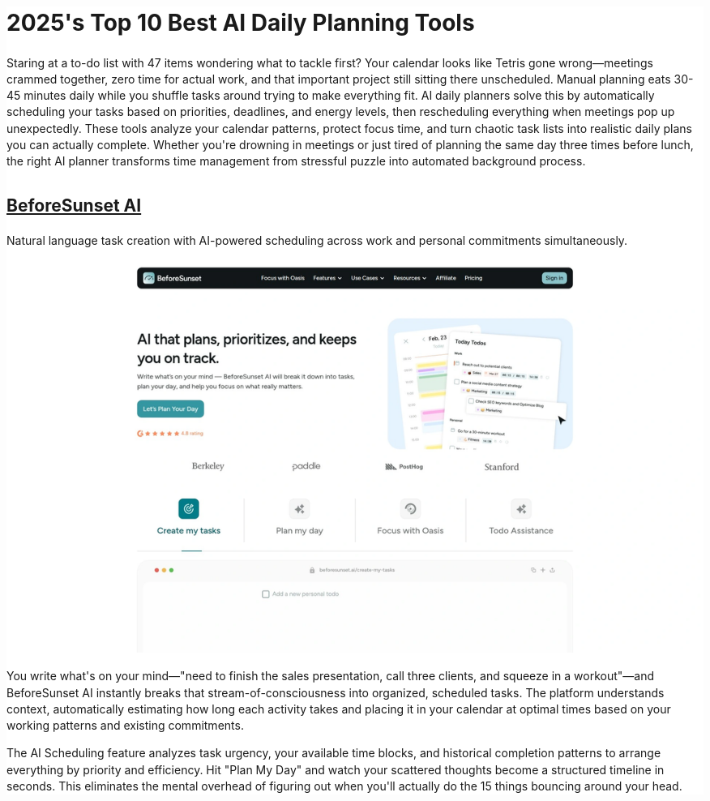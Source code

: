 # 2025's Top 10 Best AI Daily Planning Tools

Staring at a to-do list with 47 items wondering what to tackle first? Your calendar looks like Tetris gone wrong—meetings crammed together, zero time for actual work, and that important project still sitting there unscheduled. Manual planning eats 30-45 minutes daily while you shuffle tasks around trying to make everything fit. AI daily planners solve this by automatically scheduling your tasks based on priorities, deadlines, and energy levels, then rescheduling everything when meetings pop up unexpectedly. These tools analyze your calendar patterns, protect focus time, and turn chaotic task lists into realistic daily plans you can actually complete. Whether you're drowning in meetings or just tired of planning the same day three times before lunch, the right AI planner transforms time management from stressful puzzle into automated background process.

## **[BeforeSunset AI](https://www.beforesunset.ai)**

Natural language task creation with AI-powered scheduling across work and personal commitments simultaneously.

![BeforeSunset AI Screenshot](image/beforesunset.webp)


You write what's on your mind—"need to finish the sales presentation, call three clients, and squeeze in a workout"—and BeforeSunset AI instantly breaks that stream-of-consciousness into organized, scheduled tasks. The platform understands context, automatically estimating how long each activity takes and placing it in your calendar at optimal times based on your working patterns and existing commitments.

The AI Scheduling feature analyzes task urgency, your available time blocks, and historical completion patterns to arrange everything by priority and efficiency. Hit "Plan My Day" and watch your scattered thoughts become a structured timeline in seconds. This eliminates the mental overhead of figuring out when you'll actually do the 15 things bouncing around your head.
